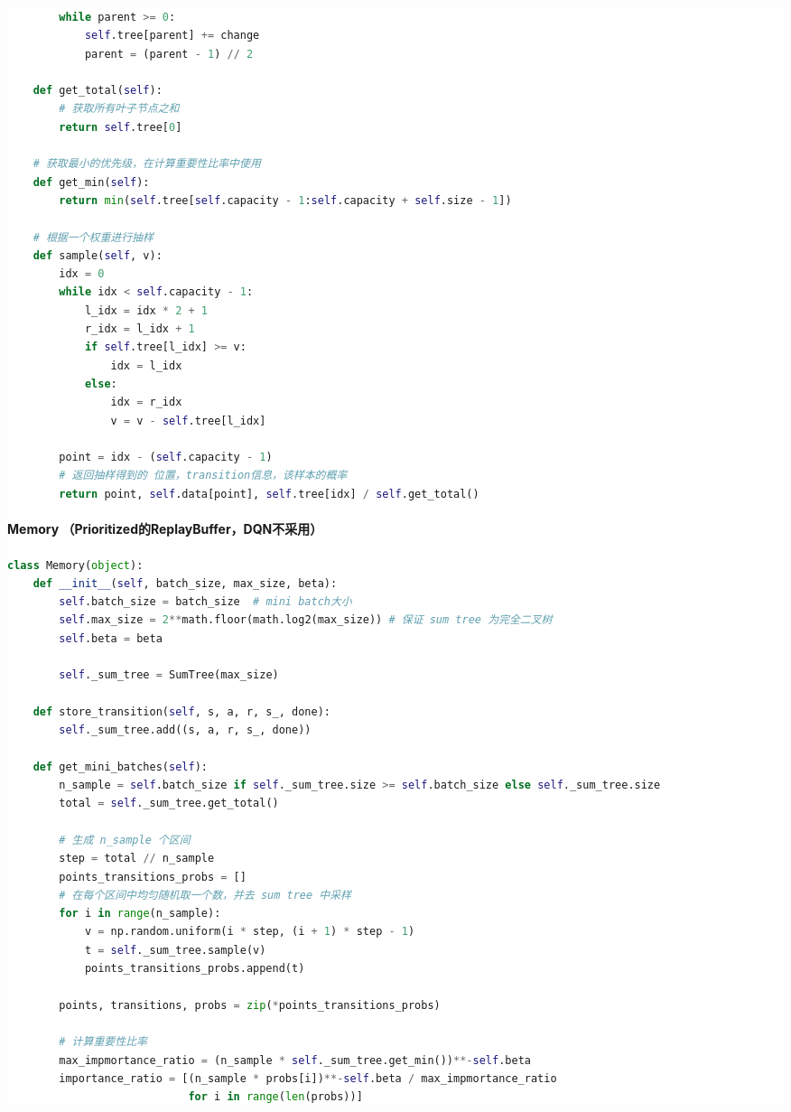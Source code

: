 ```python
        while parent >= 0:
            self.tree[parent] += change
            parent = (parent - 1) // 2

    def get_total(self):
      	# 获取所有叶子节点之和
        return self.tree[0]

    # 获取最小的优先级，在计算重要性比率中使用
    def get_min(self):
        return min(self.tree[self.capacity - 1:self.capacity + self.size - 1])

    # 根据一个权重进行抽样
    def sample(self, v):
        idx = 0
        while idx < self.capacity - 1:
            l_idx = idx * 2 + 1
            r_idx = l_idx + 1
            if self.tree[l_idx] >= v:
                idx = l_idx
            else:
                idx = r_idx
                v = v - self.tree[l_idx]

        point = idx - (self.capacity - 1)
        # 返回抽样得到的 位置，transition信息，该样本的概率
        return point, self.data[point], self.tree[idx] / self.get_total()
```

#### Memory （Prioritized的ReplayBuffer，DQN不采用）

```python
class Memory(object):
    def __init__(self, batch_size, max_size, beta):
        self.batch_size = batch_size  # mini batch大小
        self.max_size = 2**math.floor(math.log2(max_size)) # 保证 sum tree 为完全二叉树
        self.beta = beta

        self._sum_tree = SumTree(max_size)

    def store_transition(self, s, a, r, s_, done):
        self._sum_tree.add((s, a, r, s_, done))

    def get_mini_batches(self):
        n_sample = self.batch_size if self._sum_tree.size >= self.batch_size else self._sum_tree.size
        total = self._sum_tree.get_total()

        # 生成 n_sample 个区间
        step = total // n_sample
        points_transitions_probs = []
        # 在每个区间中均匀随机取一个数，并去 sum tree 中采样
        for i in range(n_sample):
            v = np.random.uniform(i * step, (i + 1) * step - 1)
            t = self._sum_tree.sample(v)
            points_transitions_probs.append(t)

        points, transitions, probs = zip(*points_transitions_probs)

        # 计算重要性比率
        max_impmortance_ratio = (n_sample * self._sum_tree.get_min())**-self.beta
        importance_ratio = [(n_sample * probs[i])**-self.beta / max_impmortance_ratio
                            for i in range(len(probs))]

```